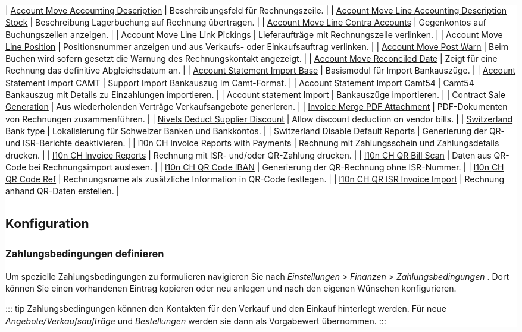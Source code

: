 | [Account Move Accounting Description](Account%20Move%20Accounting%20Description.md)                        | Beschreibungsfeld für Rechnungszeile.                                       |
| [Account Move Line Accounting Description Stock](Account%20Move%20Line%20Accounting%20Description%20Stock) | Beschreibung Lagerbuchung auf Rechnung übertragen.                          |
| [Account Move Line Contra Accounts](Account%20Move%20Line%20Contra%20Accounts.md)                          | Gegenkontos auf Buchungszeilen anzeigen.                                    |
| [Account Move Line Link Pickings](Account%20Move%20Line%20Link%20Pickings.md)                              | Lieferaufträge mit Rechnungszeile verlinken.                                |
| [Account Move Line Position](Account%20Move%20Line%20Position.md)                                          | Positionsnummer anzeigen und aus Verkaufs- oder Einkaufsauftrag verlinken.  |
| [Account Move Post Warn](Account%20Move%20Post%20Warn.md)                                                  | Beim Buchen wird sofern gesetzt die Warnung des Rechnungskontakt angezeigt. |
| [Account Move Reconciled Date](Account%20Move%20Reconciled%20Date.md)                                      | Zeigt für eine Rechnung das definitive Abgleichsdatum an.                   |
| [Account Statement Import Base](Account%20Statement%20Import%20Base.md)                                    | Basismodul für Import Bankauszüge.                                          |
| [Account Statement Import CAMT](Account%20Statement%20Import%20CAMT.md)                                    | Support Import Bankauszug im Camt-Format.                                   |
| [Account Statement Import Camt54](Account%20Statement%20Import%20Camt54.md)                                | Camt54 Bankauszug mit Details zu Einzahlungen importieren.                  |
| [Account statement Import](Account%20statement%20Import.md)                                                | Bankauszüge importieren.                                                    |
| [Contract Sale Generation](Contract%20Sale%20Generation.md)                                                | Aus wiederholenden Verträge Verkaufsangebote generieren.                    |
| [Invoice Merge PDF Attachment](Invoice%20Merge%20PDF%20Attachment.md)                                      | PDF-Dokumenten von Rechnungen zusammenführen.                               |
| [Nivels Deduct Supplier Discount](Nivels%20Deduct%20Supplier%20Discount.md)                                | Allow discount deduction on vendor bills.                                   |
| [Switzerland Bank type](Switzerland%20Bank%20Type.md)                                                      | Lokalisierung für Schweizer Banken und Bankkontos.                          |
| [Switzerland Disable Default Reports](Switzerland%20Disable%20Default%20Reports.md)                        | Generierung der QR- und ISR-Berichte deaktivieren.                          |
| [l10n CH Invoice Reports with Payments](l10n%20CH%20Invoice%20Reports%20with%20Payments.md)                | Rechnung mit Zahlungsschein und Zahlungsdetails drucken.                    |
| [l10n CH Invoice Reports](l10n%20CH%20Invoice%20Reports.md)                                                | Rechnung mit ISR- und/oder QR-Zahlung drucken.                              |
| [l10n CH QR Bill Scan](l10n%20CH%20QR%20Bill%20Scan.md)                                                    | Daten aus QR-Code bei Rechnungsimport auslesen.                             |
| [l10n CH QR Code IBAN](l10n%20CH%20QR%20Code%20IBAN.md)                                                    | Generierung der QR-Rechnung ohne ISR-Nummer.                                |
| [l10n CH QR Code Ref](l10n%20CH%20QR%20Code%20Ref.md)                                                      | Rechnungsname als zusätzliche Information in QR-Code festlegen.             |
| [l10n CH QR ISR Invoice Import](l10n%20CH%20QR%20ISR%20Invoice%20Import.md)                                | Rechnung anhand QR-Daten erstellen.                                         |

## Konfiguration

### Zahlungsbedingungen definieren

Um spezielle Zahlungsbedingungen zu formulieren navigieren Sie nach *Einstellungen > Finanzen > Zahlungsbedingungen* . Dort können Sie einen vorhandenen Eintrag kopieren oder neu anlegen und nach den eigenen Wünschen konfigurieren.

::: tip
Zahlungsbedingungen können den Kontakten für den Verkauf und den Einkauf hinterlegt werden. Für neue *Angebote/Verkaufsaufträge* und *Bestellungen* werden sie dann als Vorgabewert übernommen.
:::
